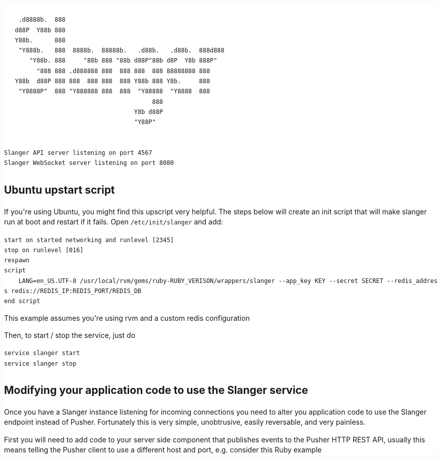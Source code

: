 ```

    .d8888b.  888
   d88P  Y88b 888
   Y88b.      888
    "Y888b.   888  8888b.  88888b.   .d88b.   .d88b.  888d888
       "Y88b. 888     "88b 888 "88b d88P"88b d8P  Y8b 888P"
         "888 888 .d888888 888  888 888  888 88888888 888
   Y88b  d88P 888 888  888 888  888 Y88b 888 Y8b.     888
    "Y8888P"  888 "Y888888 888  888  "Y88888  "Y8888  888
                                         888
                                    Y8b d88P
                                    "Y88P"


Slanger API server listening on port 4567
Slanger WebSocket server listening on port 8080
```

## Ubuntu upstart script

If you're using Ubuntu, you might find this upscript very helpful. The steps below will create an init script that will make slanger run at boot and restart if it fails.
Open `/etc/init/slanger` and add:
```
start on started networking and runlevel [2345]
stop on runlevel [016]
respawn
script
    LANG=en_US.UTF-8 /usr/local/rvm/gems/ruby-RUBY_VERISON/wrappers/slanger --app_key KEY --secret SECRET --redis_address redis://REDIS_IP:REDIS_PORT/REDIS_DB
end script
```
This example assumes you're using rvm and a custom redis configuration

Then, to start / stop the service, just do
```
service slanger start
service slanger stop
```


## Modifying your application code to use the Slanger service

Once you have a Slanger instance listening for incoming connections you need to alter you application code to use the Slanger endpoint instead of Pusher. Fortunately this is very simple, unobtrusive, easily reversable, and very painless.


First you will need to add code to your server side component that publishes events to the Pusher HTTP REST API, usually this means telling the Pusher client to use a different host and port, e.g. consider this Ruby example
